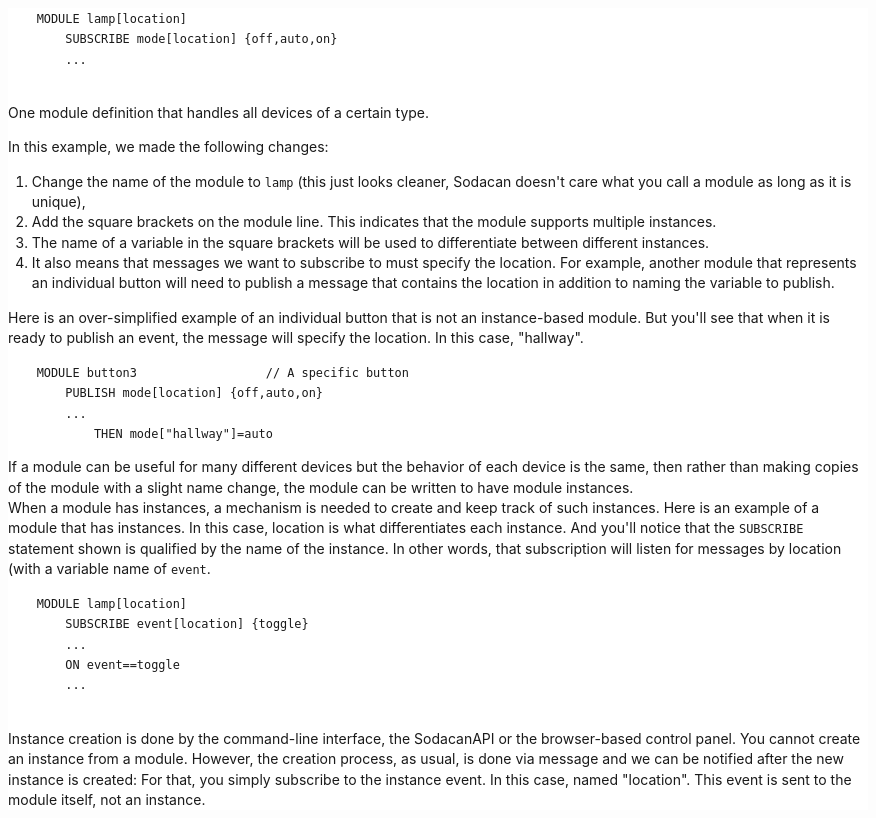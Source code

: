 ```
	MODULE lamp[location]
		SUBSCRIBE mode[location] {off,auto,on}	
		...
			
```
One module definition that handles all devices of a certain type.

In this example, we made the following changes:

1. Change the name of the module to `lamp` (this just looks cleaner, Sodacan doesn't care what you call a module as long as it is unique),
2. Add the square brackets on the module line. This indicates that the module supports multiple instances. 
3. The name of a variable in the square brackets will be used to differentiate between different instances. 
4. It also means that messages we want to subscribe to must specify the location.  For example, another module that represents an individual button will need to publish a message that contains the location in addition to naming the variable to publish.

Here is an over-simplified example of an individual button that is not an instance-based module. But you'll see that when it is ready to publish an event, the message will specify the location. In this case, "hallway".

```
	MODULE button3					// A specific button
		PUBLISH mode[location] {off,auto,on}
		...
		    THEN mode["hallway"]=auto
```

If a module can be useful for many different devices but the behavior of each device is the same, then rather than making copies of the module with a slight name change, the module can be written to have module instances.  
When a module has instances, a mechanism is needed to create and keep track of such instances. Here is an example of a module that has instances. In this case, location is what differentiates each instance. And you'll notice that the `SUBSCRIBE` statement shown is qualified by the name of the instance. In other words, that subscription will listen for messages by location (with a variable name of `event`.

```
	MODULE lamp[location]
		SUBSCRIBE event[location] {toggle}
		...
		ON event==toggle
		...
			
```
Instance creation is done by the command-line interface, the SodacanAPI or the browser-based control panel. You cannot create an instance from a module.
However, the creation process, as usual, is done via message and we can be notified after the new instance is created:
For that, you simply subscribe to the instance event. In this case, named "location". This event is sent to the module itself, not an instance.
